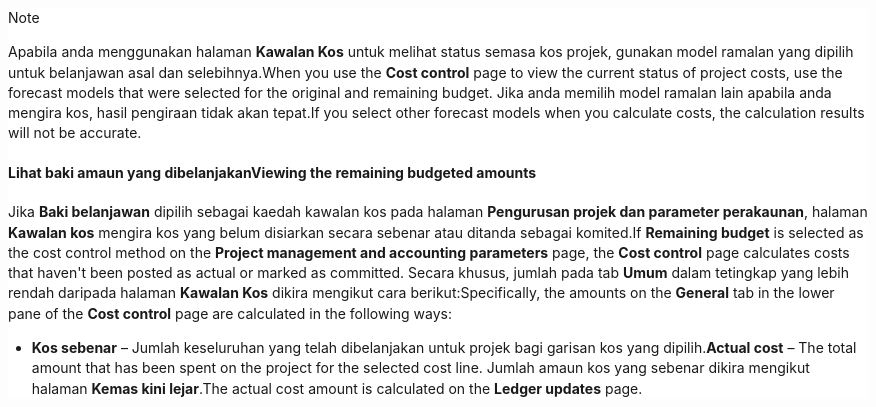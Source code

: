 > [!NOTE] 
> <span data-ttu-id="1a81a-427">Apabila anda menggunakan halaman **Kawalan Kos** untuk melihat status semasa kos projek, gunakan model ramalan yang dipilih untuk belanjawan asal dan selebihnya.</span><span class="sxs-lookup"><span data-stu-id="1a81a-427">When you use the **Cost control** page to view the current status of project costs, use the forecast models that were selected for the original and remaining budget.</span></span> <span data-ttu-id="1a81a-428">Jika anda memilih model ramalan lain apabila anda mengira kos, hasil pengiraan tidak akan tepat.</span><span class="sxs-lookup"><span data-stu-id="1a81a-428">If you select other forecast models when you calculate costs, the calculation results will not be accurate.</span></span>

#### <a name="viewing-the-remaining-budgeted-amounts"></a><span data-ttu-id="1a81a-429">Lihat baki amaun yang dibelanjakan</span><span class="sxs-lookup"><span data-stu-id="1a81a-429">Viewing the remaining budgeted amounts</span></span>

<span data-ttu-id="1a81a-430">Jika **Baki belanjawan** dipilih sebagai kaedah kawalan kos pada halaman **Pengurusan projek dan parameter perakaunan**, halaman **Kawalan kos** mengira kos yang belum disiarkan secara sebenar atau ditanda sebagai komited.</span><span class="sxs-lookup"><span data-stu-id="1a81a-430">If **Remaining budget** is selected as the cost control method on the **Project management and accounting parameters** page, the **Cost control** page calculates costs that haven't been posted as actual or marked as committed.</span></span> <span data-ttu-id="1a81a-431">Secara khusus, jumlah pada tab **Umum** dalam tetingkap yang lebih rendah daripada halaman **Kawalan Kos** dikira mengikut cara berikut:</span><span class="sxs-lookup"><span data-stu-id="1a81a-431">Specifically, the amounts on the **General** tab in the lower pane of the **Cost control** page are calculated in the following ways:</span></span>

-   <span data-ttu-id="1a81a-432">**Kos sebenar** – Jumlah keseluruhan yang telah dibelanjakan untuk projek bagi garisan kos yang dipilih.</span><span class="sxs-lookup"><span data-stu-id="1a81a-432">**Actual cost** – The total amount that has been spent on the project for the selected cost line.</span></span> <span data-ttu-id="1a81a-433">Jumlah amaun kos yang sebenar dikira mengikut halaman **Kemas kini lejar**.</span><span class="sxs-lookup"><span data-stu-id="1a81a-433">The actual cost amount is calculated on the **Ledger updates** page.</span></span>
